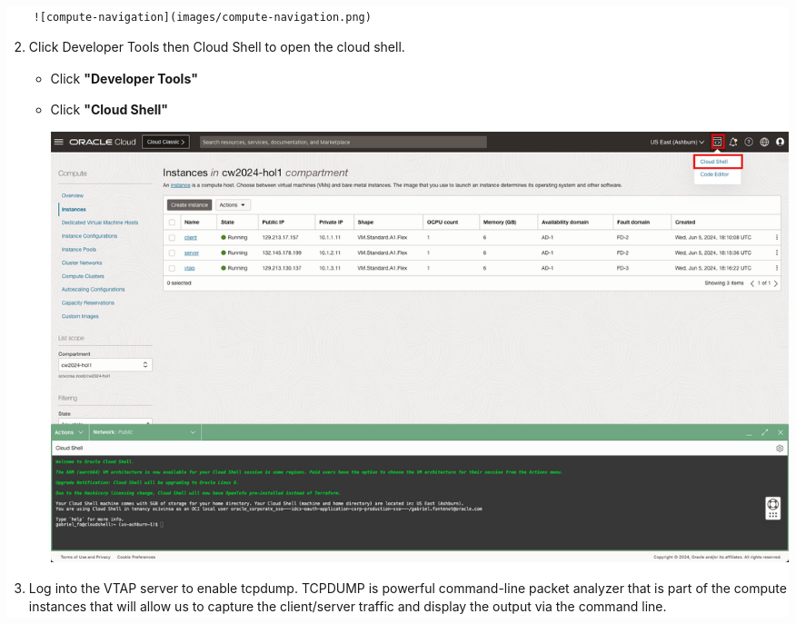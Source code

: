         ![compute-navigation](images/compute-navigation.png)

2. Click Developer Tools then Cloud Shell to open the cloud shell.

    * Click **"Developer Tools"**
    * Click **"Cloud Shell"**

      ![developertools-cloudshell](images/developertools-cloudshell.png)

3. Log into the VTAP server to enable tcpdump. TCPDUMP is powerful command-line packet analyzer that is part of the compute instances that will allow us to capture the client/server traffic and display the output via the command line.
